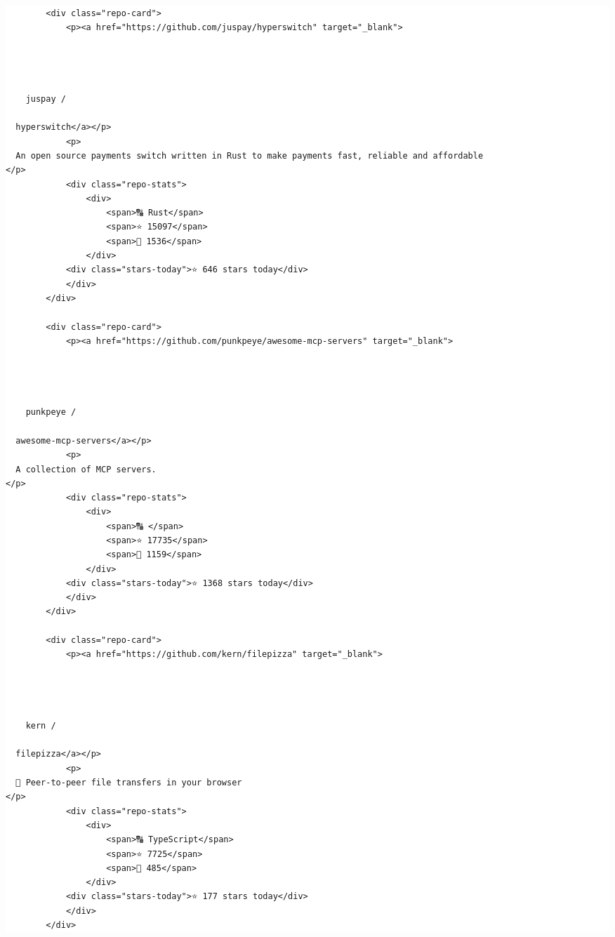 			<div class="repo-card">
				<p><a href="https://github.com/juspay/hyperswitch" target="_blank">
    


      
        juspay /

      hyperswitch</a></p>
				<p>
      An open source payments switch written in Rust to make payments fast, reliable and affordable
    </p>
				<div class="repo-stats">
					<div>
						<span>🔠 Rust</span>
						<span>⭐ 15097</span>
						<span>🔱 1536</span>
					</div>
				<div class="stars-today">⭐ 646 stars today</div>
				</div>
			</div>
	
			<div class="repo-card">
				<p><a href="https://github.com/punkpeye/awesome-mcp-servers" target="_blank">
    


      
        punkpeye /

      awesome-mcp-servers</a></p>
				<p>
      A collection of MCP servers.
    </p>
				<div class="repo-stats">
					<div>
						<span>🔠 </span>
						<span>⭐ 17735</span>
						<span>🔱 1159</span>
					</div>
				<div class="stars-today">⭐ 1368 stars today</div>
				</div>
			</div>
	
			<div class="repo-card">
				<p><a href="https://github.com/kern/filepizza" target="_blank">
    


      
        kern /

      filepizza</a></p>
				<p>
      🍕 Peer-to-peer file transfers in your browser
    </p>
				<div class="repo-stats">
					<div>
						<span>🔠 TypeScript</span>
						<span>⭐ 7725</span>
						<span>🔱 485</span>
					</div>
				<div class="stars-today">⭐ 177 stars today</div>
				</div>
			</div>
	